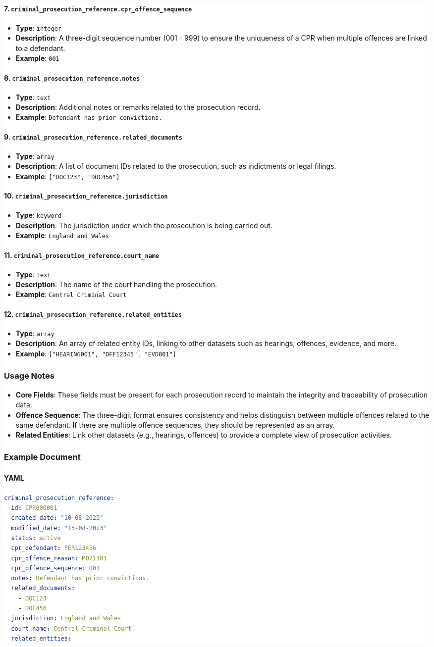 #### 7. `criminal_prosecution_reference.cpr_offence_sequence`
- **Type**: `integer`
- **Description**: A three-digit sequence number (001 - 999) to ensure the uniqueness of a CPR when multiple offences are linked to a defendant.
- **Example**: `001`

#### 8. `criminal_prosecution_reference.notes`
- **Type**: `text`
- **Description**: Additional notes or remarks related to the prosecution record.
- **Example**: `Defendant has prior convictions.`

#### 9. `criminal_prosecution_reference.related_documents`
- **Type**: `array`
- **Description**: A list of document IDs related to the prosecution, such as indictments or legal filings.
- **Example**: `["DOC123", "DOC456"]`

#### 10. `criminal_prosecution_reference.jurisdiction`
- **Type**: `keyword`
- **Description**: The jurisdiction under which the prosecution is being carried out.
- **Example**: `England and Wales`

#### 11. `criminal_prosecution_reference.court_name`
- **Type**: `text`
- **Description**: The name of the court handling the prosecution.
- **Example**: `Central Criminal Court`

#### 12. `criminal_prosecution_reference.related_entities`
- **Type**: `array`
- **Description**: An array of related entity IDs, linking to other datasets such as hearings, offences, evidence, and more.
- **Example**: `["HEARING001", "OFF12345", "EVD001"]`

### Usage Notes

- **Core Fields**: These fields must be present for each prosecution record to maintain the integrity and traceability of prosecution data.
- **Offence Sequence**: The three-digit format ensures consistency and helps distinguish between multiple offences related to the same defendant. If there are multiple offence sequences, they should be represented as an array.
- **Related Entities**: Link other datasets (e.g., hearings, offences) to provide a complete view of prosecution activities.

### Example Document

#### YAML

```yaml
criminal_prosecution_reference:
  id: CPR000001
  created_date: "10-08-2023"
  modified_date: "15-08-2023"
  status: active
  cpr_defendant: PER123456
  cpr_offence_reason: MD71101
  cpr_offence_sequence: 001
  notes: Defendant has prior convictions.
  related_documents:
    - DOC123
    - DOC456
  jurisdiction: England and Wales
  court_name: Central Criminal Court
  related_entities:
```